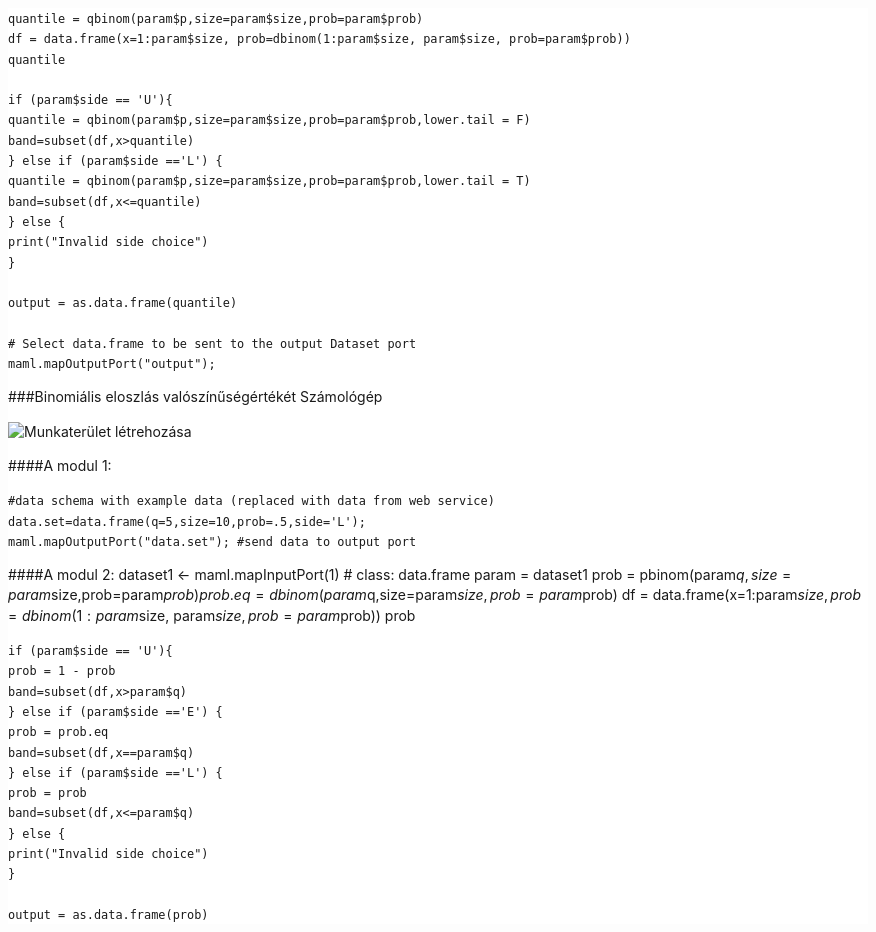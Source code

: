     quantile = qbinom(param$p,size=param$size,prob=param$prob)
    df = data.frame(x=1:param$size, prob=dbinom(1:param$size, param$size, prob=param$prob))
    quantile

    if (param$side == 'U'){
    quantile = qbinom(param$p,size=param$size,prob=param$prob,lower.tail = F)
    band=subset(df,x>quantile)
    } else if (param$side =='L') {
    quantile = qbinom(param$p,size=param$size,prob=param$prob,lower.tail = T)
    band=subset(df,x<=quantile)
    } else {
    print("Invalid side choice")
    }

    output = as.data.frame(quantile)
    
    # Select data.frame to be sent to the output Dataset port
    maml.mapOutputPort("output");


###<a name="binomial-distribution-probability-calculator"></a>Binomiális eloszlás valószínűségértékét Számológép

![Munkaterület létrehozása][5]

####<a name="module-1"></a>A modul 1:

    #data schema with example data (replaced with data from web service)
    data.set=data.frame(q=5,size=10,prob=.5,side='L');
    maml.mapOutputPort("data.set"); #send data to output port


####<a name="module-2"></a>A modul 2:
    dataset1 <- maml.mapInputPort(1) # class: data.frame
    param = dataset1
    prob = pbinom(param$q,size=param$size,prob=param$prob)
    prob.eq = dbinom(param$q,size=param$size,prob=param$prob)
    df = data.frame(x=1:param$size, prob=dbinom(1:param$size, param$size, prob=param$prob))
    prob

    if (param$side == 'U'){
    prob = 1 - prob
    band=subset(df,x>param$q)
    } else if (param$side =='E') {
    prob = prob.eq
    band=subset(df,x==param$q)
    } else if (param$side =='L') {
    prob = prob
    band=subset(df,x<=param$q)
    } else {
    print("Invalid side choice")
    }

    output = as.data.frame(prob)
    

[1]: ./media/machine-learning-r-csharp-binomial-distribution/binomial_1.png
[2]: ./media/machine-learning-r-csharp-binomial-distribution/binomial_2.png
[3]: ./media/machine-learning-r-csharp-binomial-distribution/binomial_3.png
[4]: ./media/machine-learning-r-csharp-binomial-distribution/binomial_4.png
[5]: ./media/machine-learning-r-csharp-binomial-distribution/binomial_5.png
[6]: ./media/machine-learning-r-csharp-binomial-distribution/binomial_6.png